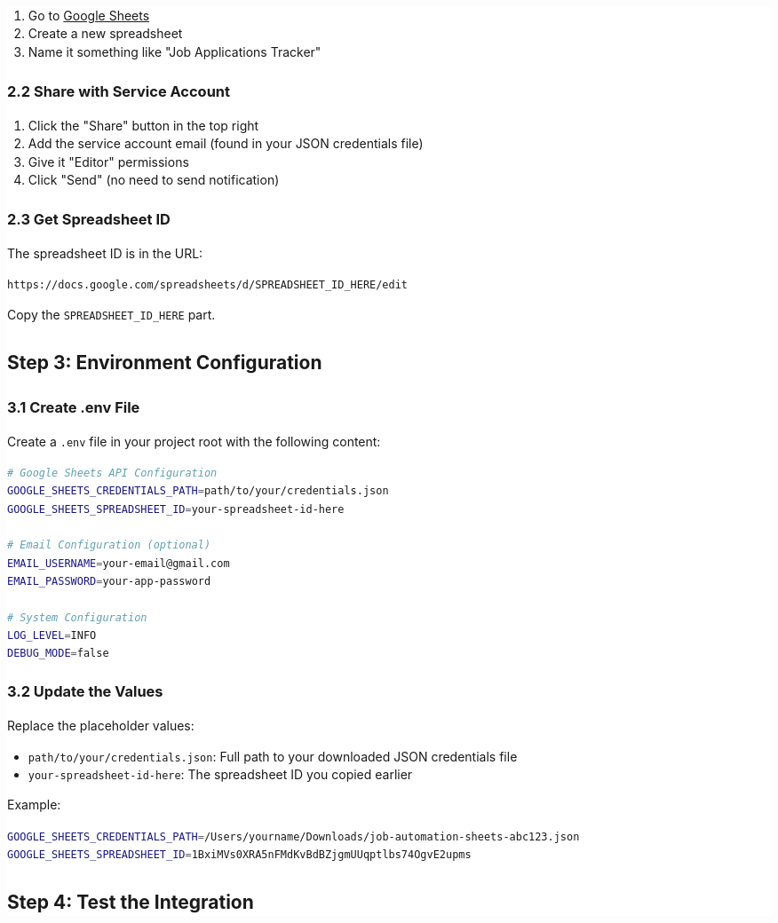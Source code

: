 1. Go to [Google Sheets](https://sheets.google.com/)
2. Create a new spreadsheet
3. Name it something like "Job Applications Tracker"

### 2.2 Share with Service Account

1. Click the "Share" button in the top right
2. Add the service account email (found in your JSON credentials file)
3. Give it "Editor" permissions
4. Click "Send" (no need to send notification)

### 2.3 Get Spreadsheet ID

The spreadsheet ID is in the URL:
```
https://docs.google.com/spreadsheets/d/SPREADSHEET_ID_HERE/edit
```

Copy the `SPREADSHEET_ID_HERE` part.

## Step 3: Environment Configuration

### 3.1 Create .env File

Create a `.env` file in your project root with the following content:

```bash
# Google Sheets API Configuration
GOOGLE_SHEETS_CREDENTIALS_PATH=path/to/your/credentials.json
GOOGLE_SHEETS_SPREADSHEET_ID=your-spreadsheet-id-here

# Email Configuration (optional)
EMAIL_USERNAME=your-email@gmail.com
EMAIL_PASSWORD=your-app-password

# System Configuration
LOG_LEVEL=INFO
DEBUG_MODE=false
```

### 3.2 Update the Values

Replace the placeholder values:
- `path/to/your/credentials.json`: Full path to your downloaded JSON credentials file
- `your-spreadsheet-id-here`: The spreadsheet ID you copied earlier

Example:
```bash
GOOGLE_SHEETS_CREDENTIALS_PATH=/Users/yourname/Downloads/job-automation-sheets-abc123.json
GOOGLE_SHEETS_SPREADSHEET_ID=1BxiMVs0XRA5nFMdKvBdBZjgmUUqptlbs74OgvE2upms
```

## Step 4: Test the Integration
